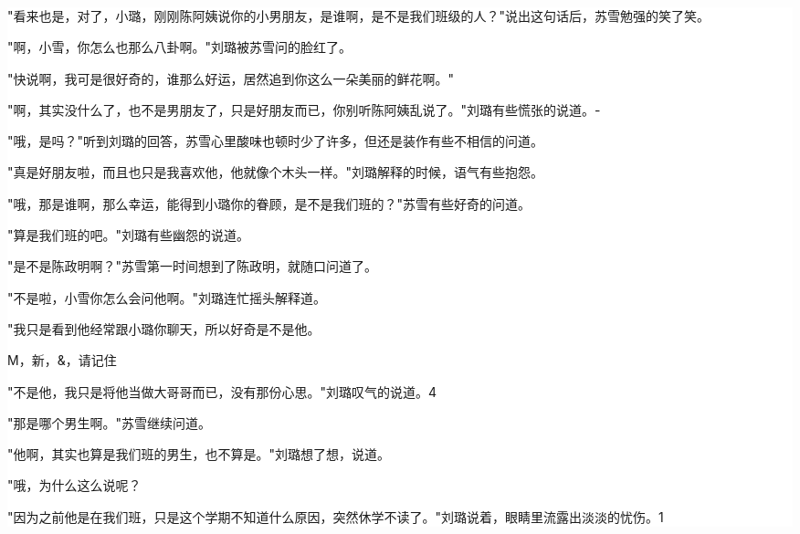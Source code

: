 

"看来也是，对了，小璐，刚刚陈阿姨说你的小男朋友，是谁啊，是不是我们班级的人？"说出这句话后，苏雪勉强的笑了笑。



"啊，小雪，你怎么也那么八卦啊。"刘璐被苏雪问的脸红了。





"快说啊，我可是很好奇的，谁那么好运，居然追到你这么一朵美丽的鲜花啊。"





"啊，其实没什么了，也不是男朋友了，只是好朋友而已，你别听陈阿姨乱说了。"刘璐有些慌张的说道。-





"哦，是吗？"听到刘璐的回答，苏雪心里酸味也顿时少了许多，但还是装作有些不相信的问道。





"真是好朋友啦，而且也只是我喜欢他，他就像个木头一样。"刘璐解释的时候，语气有些抱怨。





"哦，那是谁啊，那么幸运，能得到小璐你的眷顾，是不是我们班的？"苏雪有些好奇的问道。



"算是我们班的吧。"刘璐有些幽怨的说道。



"是不是陈政明啊？"苏雪第一时间想到了陈政明，就随口问道了。



"不是啦，小雪你怎么会问他啊。"刘璐连忙摇头解释道。



"我只是看到他经常跟小璐你聊天，所以好奇是不是他。

M，新，&，请记住



"不是他，我只是将他当做大哥哥而已，没有那份心思。"刘璐叹气的说道。4



"那是哪个男生啊。"苏雪继续问道。



"他啊，其实也算是我们班的男生，也不算是。"刘璐想了想，说道。



"哦，为什么这么说呢？





"因为之前他是在我们班，只是这个学期不知道什么原因，突然休学不读了。"刘璐说着，眼睛里流露出淡淡的忧伤。1

